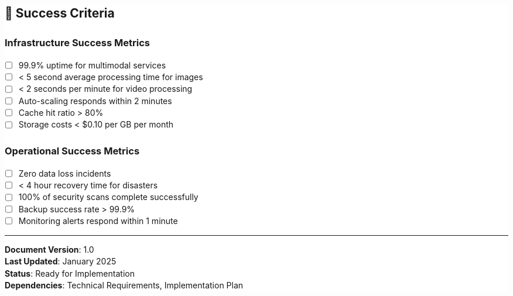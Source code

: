 
## 🎯 Success Criteria

### Infrastructure Success Metrics
- [ ] 99.9% uptime for multimodal services
- [ ] < 5 second average processing time for images
- [ ] < 2 seconds per minute for video processing
- [ ] Auto-scaling responds within 2 minutes
- [ ] Cache hit ratio > 80%
- [ ] Storage costs < $0.10 per GB per month

### Operational Success Metrics
- [ ] Zero data loss incidents
- [ ] < 4 hour recovery time for disasters
- [ ] 100% of security scans complete successfully
- [ ] Backup success rate > 99.9%
- [ ] Monitoring alerts respond within 1 minute

---

**Document Version**: 1.0  
**Last Updated**: January 2025  
**Status**: Ready for Implementation  
**Dependencies**: Technical Requirements, Implementation Plan
